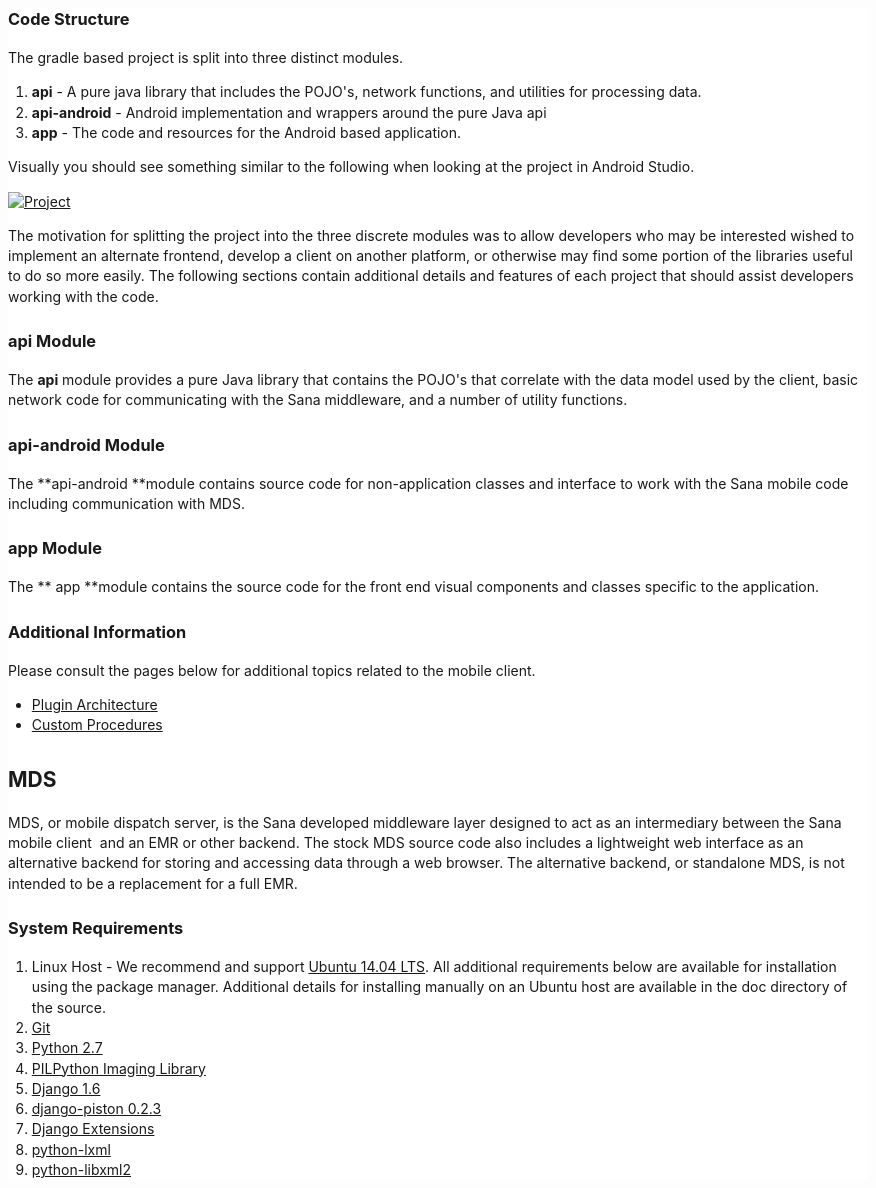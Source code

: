 ### **Code Structure**

The gradle based project is split into three distinct modules.

  1. **api** - A pure java library that includes the POJO's, network 
      functions, and utilities for processing data.
  2. **api-android** - Android implementation and wrappers around the pure Java api
  3. **app** - The code and resources for the Android based application.

Visually you should see something similar to the following when looking at the
project in Android Studio. 

[![Project](http://sana.mit.edu/mobile/wp-content/uploads/sites/3/2015/01/as_project-300x246.png)](http://sana.mit.edu/mobile/wp-content/uploads/sites/3/2015/01/as_project.png) 

The motivation for splitting the project into the three discrete modules
was to allow developers who may be interested wished to implement an 
alternate frontend, develop a client on another platform, or otherwise 
may find some portion of the libraries useful to do so more easily. The
following sections contain additional details and features of each
project that should assist developers working with the code.

### api Module
The **api** module provides a pure Java library that contains the POJO's that
correlate with the data model used by the client, basic network code for
communicating with the Sana middleware, and a number of utility functions.

### api-android Module
The **api-android **module contains source code for non-application classes
and interface to work with the Sana mobile code including communication with
MDS.

### app Module
The ** app **module contains the source code for the front end visual
components and classes specific to the application.

### Additional Information
Please consult the pages below for additional topics related to the mobile
client.

- [Plugin Architecture](./plugins/)
- [Custom Procedures](/users/procedures/)

## MDS
MDS, or mobile dispatch server, is the Sana developed middleware layer
designed to act as an intermediary between the Sana mobile client  and an EMR
or other backend. The stock MDS source code also includes a lightweight web
interface as an alternative backend for storing and accessing data through a
web browser. The alternative backend, or standalone MDS, is not intended to be
a replacement for a full EMR.

### System Requirements
  1. Linux Host - We recommend and support [Ubuntu 14.04 LTS](http://www.ubuntu.com/download/server). All additional requirements below are available for installation using the package manager. Additional details for installing manually on an Ubuntu host are available in the doc directory of the source.
  2. [Git](http://git-scm.com/downloads)
  3. [Python 2.7](https://www.python.org/download/releases/2.7/)
  4. [PILPython Imaging Library](https://pypi.python.org/pypi/PIL)
  5. [Django 1.6](https://www.djangoproject.com/download/)
  6. [django-piston 0.2.3](https://pypi.python.org/pypi/django-piston/0.2.3)
  7. [Django Extensions](https://pypi.python.org/pypi/django-extensions)
  8. [python-lxml](http://lxml.de/)
  9. [python-libxml2](https://pypi.python.org/pypi/libxml2-python)